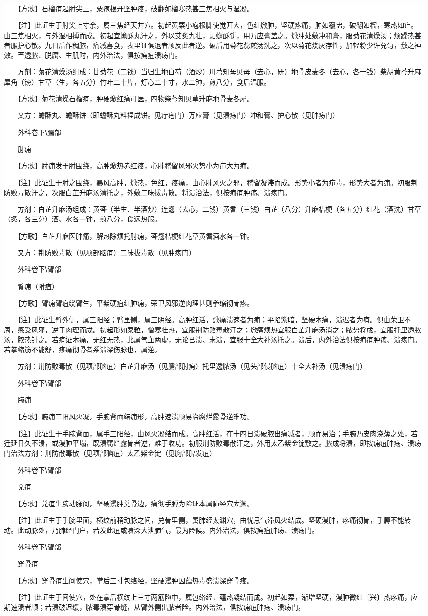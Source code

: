 　　【方歌】石榴疽起肘尖上，粟疱根开坚肿疼，破翻如榴寒热甚三焦相火与湿凝。

　　【注】此证生于肘尖上寸余，属三焦经天井穴。初起黄粟小疱根脚使觉开大，色红焮肿，坚硬疼痛，肿如覆盅，破翻如榴，寒热如疟。由三焦相火，与外湿相搏而成。初起宜蟾酥丸汗之，外以艾炙九壮，贴蟾酥饼，用万应膏盖之。焮肿处敷冲和膏，服菊花清燥汤；烦躁热甚者服护心散。九日后作稠脓，痛减喜食，表里证俱退者顺反此者逆。破后用菊花蕊煎汤洗之，次以菊花烧灰存性，加轻粉少许兑匀，敷之神效。至透脓、脱腐、生肌时，内外治法，俱按痈疽溃疡门。

　　方剂：菊花清燥汤组成：甘菊花（二钱）当归生地白芍（酒炒）川芎知母贝母（去心，研）地骨皮麦冬（去心，各一钱）柴胡黄芩升麻犀角（镑）甘草（生，各五分）竹叶二十片，灯心二十寸，水二钟，煎八分，食后温服。

　　【方歌】菊花清燥石榴疽，肿硬焮红痛可医，四物柴芩知贝草升麻地骨麦冬犀。

　　又方：蟾酥丸、蟾酥饼（即蟾酥丸料捏成饼。见疔疮门）万应膏（见溃疡门）冲和膏、护心散（见肿疡门）

　　外科卷下\臑部

　　肘痈

　　【方歌】肘痈发于肘围绕，高肿焮热赤红疼，心肺稽留风邪火势小为疖大为痈。

　　【注】此证生于肘之围绕，暴风高肿，焮热，色红，疼痛，由心肺风火之邪，稽留凝滞而成。形势小者为疖毒，形势大者为痈。初服荆防败毒散汗之，次服白芷升麻汤清托之，外敷二味拔毒散。将溃治法，俱按痈疽肿疡、溃疡门。

　　方剂：白芷升麻汤组成：黄芩（半生、半酒炒）连翘（去心，二钱）黄耆（三钱）白芷（八分）升麻桔梗（各五分）红花（酒洗）甘草（炙，各三分）酒、水各一钟，煎八分，食远热服。

　　【方歌】白芷升麻医肿痛，解热除烦托肘痈，芩翘桔梗红花草黄耆酒水各一钟。

　　又方：荆防败毒散（见项部脑疽）二味拔毒散（见肿疡门）

　　外科卷下\臂部

　　臂痈（附疽）

　　【方歌】臂痈臂疽绕臂生，平紫硬疽红肿痈，荣卫风邪逆肉理甚则拳缩彻骨疼。

　　【注】此证生臂外侧，属三阳经；臂里侧，属三阴经。高肿红活，焮痛溃速者为痈；平陷紫暗，坚硬木痛，溃迟者为疽。俱由荣卫不周，感受风邪，逆于肉理而成。初起形如粟粒，憎寒壮热，宜服荆防败毒散汗之；焮痛烦热宜服白芷升麻汤消之；脓势将成，宜服托里透脓汤，脓热针之。若疽证木痛，无红无热，此属气血两虚，无论已溃、未溃，宜服十全大补汤托之。溃后，内外治法俱按痈疽肿疡、溃疡门。若拳缩筋不能舒，疼痛彻骨者系溃深伤脉也，属逆。

　　方剂：荆防败毒散（见项部脑疽）白芷升麻汤（见臑部肘痈）托里透脓汤（见头部侵脑疽）十全大补汤（见溃疡门）

　　外科卷下\臂部

　　腕痈

　　【方歌】腕痈三阳风火凝，手腕背面结痈形，高肿速溃顺易治腐烂露骨逆难功。

　　【注】此证生于手腕背面，属手三阳经，由风火凝结而成。高肿红活，在十四日溃破脓出痛减者，顺而易治；手腕乃皮肉浇薄之处，若迁延日久不溃，或漫肿平塌，既溃腐烂露骨者逆，难于收功。初服荆防败毒散汗之，外用太乙紫金锭敷之。脓成将溃，即按痈疽肿疡、溃疡门治法方剂：荆防散毒散（见项部脑疽）太乙紫金锭（见胸部脾发疽）

　　外科卷下\臂部

　　兑疽

　　【方歌】兑疽生腕动脉间，坚硬漫肿兑骨边，痛彻手膊为险证本属肺经穴太渊。

　　【注】此证生于手腕里面，横纹前稍动脉之间，兑骨里侧，属肺经太渊穴，由忧思气滞风火结成。坚硬漫肿，疼痛彻骨，手膊不能转动。此动脉处，乃肺经门户，若发此疽或溃深大泄肺气，最为险候。内外治法，俱按痈疽肿疡、溃疡门。

　　外科卷下\臂部

　　穿骨疽

　　【方歌】穿骨疽生间使穴，掌后三寸包络经，坚硬漫肿因蕴热毒盛溃深穿骨疼。

　　【注】此证生于间使穴，处在掌后横纹上三寸两筋陷中，属包络经，蕴热凝结而成。初起如粟，渐增坚硬，漫肿微红〔兴〕热疼痛，应期速溃者顺；若溃破迟缓，脓毒溃穿骨缝，从臂外侧出脓者险。内外治法，俱按痈疽肿疡、溃疡门。
